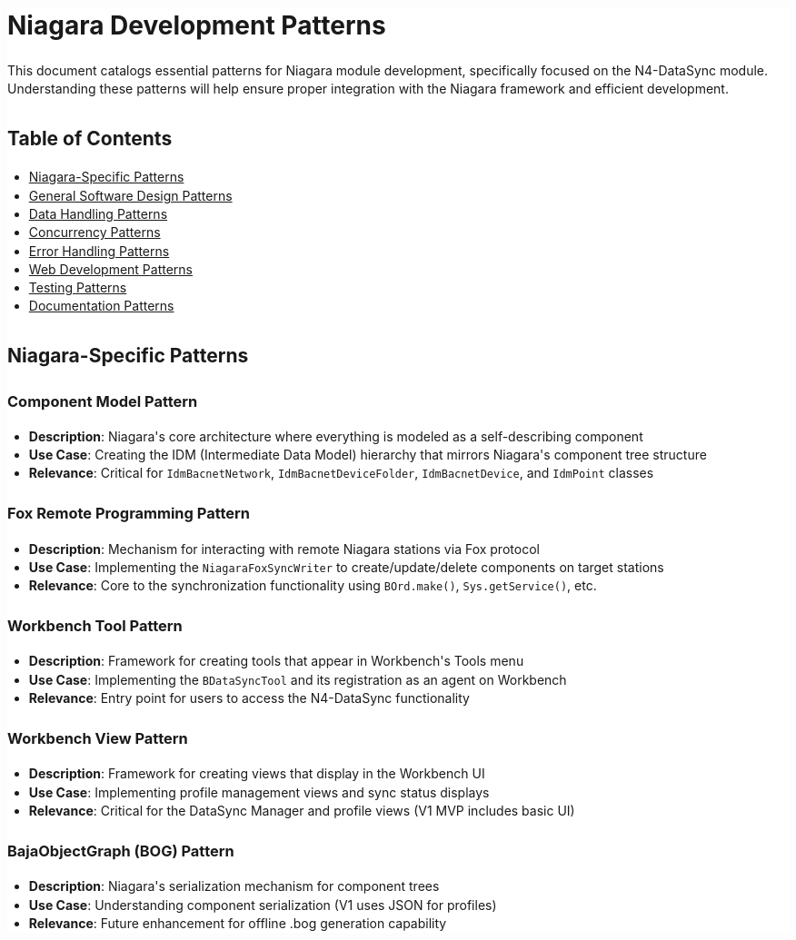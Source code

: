 # Niagara Development Patterns

This document catalogs essential patterns for Niagara module development, specifically focused on the N4-DataSync module. Understanding these patterns will help ensure proper integration with the Niagara framework and efficient development.

## Table of Contents
- [Niagara-Specific Patterns](#niagara-specific-patterns)
- [General Software Design Patterns](#general-software-design-patterns)
- [Data Handling Patterns](#data-handling-patterns)
- [Concurrency Patterns](#concurrency-patterns)
- [Error Handling Patterns](#error-handling-patterns)
- [Web Development Patterns](#web-development-patterns)
- [Testing Patterns](#testing-patterns)
- [Documentation Patterns](#documentation-patterns)

## Niagara-Specific Patterns

### Component Model Pattern
- **Description**: Niagara's core architecture where everything is modeled as a self-describing component
- **Use Case**: Creating the IDM (Intermediate Data Model) hierarchy that mirrors Niagara's component tree structure
- **Relevance**: Critical for `IdmBacnetNetwork`, `IdmBacnetDeviceFolder`, `IdmBacnetDevice`, and `IdmPoint` classes

### Fox Remote Programming Pattern
- **Description**: Mechanism for interacting with remote Niagara stations via Fox protocol
- **Use Case**: Implementing the `NiagaraFoxSyncWriter` to create/update/delete components on target stations
- **Relevance**: Core to the synchronization functionality using `BOrd.make()`, `Sys.getService()`, etc.

### Workbench Tool Pattern
- **Description**: Framework for creating tools that appear in Workbench's Tools menu
- **Use Case**: Implementing the `BDataSyncTool` and its registration as an agent on Workbench
- **Relevance**: Entry point for users to access the N4-DataSync functionality

### Workbench View Pattern
- **Description**: Framework for creating views that display in the Workbench UI
- **Use Case**: Implementing profile management views and sync status displays
- **Relevance**: Critical for the DataSync Manager and profile views (V1 MVP includes basic UI)

### BajaObjectGraph (BOG) Pattern
- **Description**: Niagara's serialization mechanism for component trees
- **Use Case**: Understanding component serialization (V1 uses JSON for profiles)
- **Relevance**: Future enhancement for offline .bog generation capability
